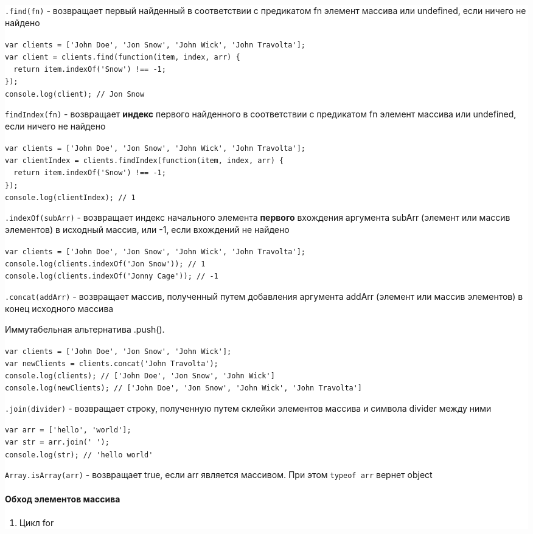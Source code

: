 `.find(fn)` - возвращает первый найденный в соответствии с предикатом fn элемент массива или undefined, если ничего не найдено

```
var clients = ['John Doe', 'Jon Snow', 'John Wick', 'John Travolta'];
var client = clients.find(function(item, index, arr) {
  return item.indexOf('Snow') !== -1;
});
console.log(client); // Jon Snow
```

`findIndex(fn)` - возвращает **индекс** первого найденного в соответствии с предикатом fn элемент массива или undefined, если ничего не найдено

```
var clients = ['John Doe', 'Jon Snow', 'John Wick', 'John Travolta'];
var clientIndex = clients.findIndex(function(item, index, arr) {
  return item.indexOf('Snow') !== -1;
});
console.log(clientIndex); // 1
```

`.indexOf(subArr)` - возвращает индекс начального элемента **первого** вхождения аргумента subArr (элемент или массив элементов) в исходный массив, или -1, если вхождений не найдено

```
var clients = ['John Doe', 'Jon Snow', 'John Wick', 'John Travolta'];
console.log(clients.indexOf('Jon Snow')); // 1
console.log(clients.indexOf('Jonny Cage')); // -1
```

`.concat(addArr)` - возвращает массив, полученный путем добавления аргумента addArr (элемент или массив элементов) в конец исходного массива

Иммутабельная альтернатива .push().

```
var clients = ['John Doe', 'Jon Snow', 'John Wick'];
var newClients = clients.concat('John Travolta');
console.log(clients); // ['John Doe', 'Jon Snow', 'John Wick']
console.log(newClients); // ['John Doe', 'Jon Snow', 'John Wick', 'John Travolta']
```

`.join(divider)` - возвращает строку, полученную путем склейки элементов массива и символа divider между ними

```
var arr = ['hello', 'world'];
var str = arr.join(' ');
console.log(str); // 'hello world'
```

`Array.isArray(arr)` - возвращает true, если arr является массивом. При этом `typeof arr` вернет object

#### Обход элементов массива

1. Цикл for

